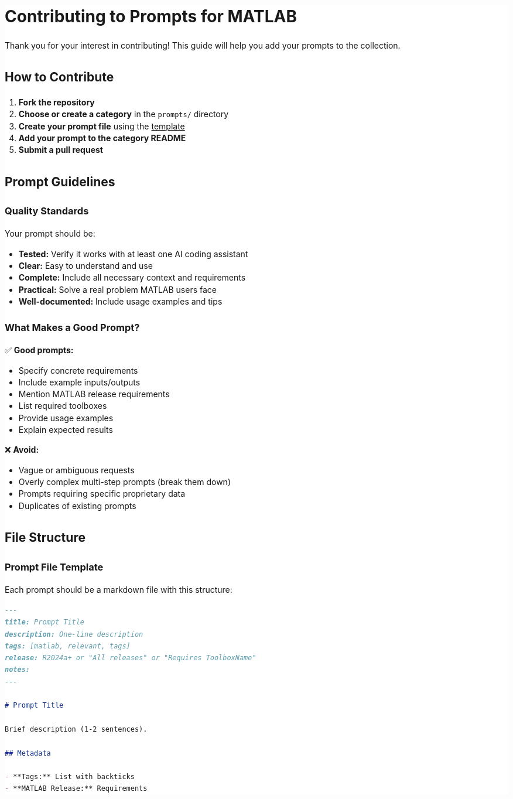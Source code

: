 # Contributing to Prompts for MATLAB

Thank you for your interest in contributing! This guide will help you add your prompts to the collection.

## How to Contribute

1. **Fork the repository**
2. **Choose or create a category** in the `prompts/` directory
3. **Create your prompt file** using the [template](templates/prompt-template.md)
4. **Add your prompt to the category README**
5. **Submit a pull request**

## Prompt Guidelines

### Quality Standards

Your prompt should be:
- **Tested:** Verify it works with at least one AI coding assistant
- **Clear:** Easy to understand and use
- **Complete:** Include all necessary context and requirements
- **Practical:** Solve a real problem MATLAB users face
- **Well-documented:** Include usage examples and tips

### What Makes a Good Prompt?

✅ **Good prompts:**
- Specify concrete requirements
- Include example inputs/outputs
- Mention MATLAB release requirements
- List required toolboxes
- Provide usage examples
- Explain expected results

❌ **Avoid:**
- Vague or ambiguous requests
- Overly complex multi-step prompts (break them down)
- Prompts requiring specific proprietary data
- Duplicates of existing prompts

## File Structure

### Prompt File Template

Each prompt should be a markdown file with this structure:

```markdown
---
title: Prompt Title
description: One-line description
tags: [matlab, relevant, tags]
release: R2024a+ or "All releases" or "Requires ToolboxName"
notes: 
---

# Prompt Title

Brief description (1-2 sentences).

## Metadata

- **Tags:** List with backticks
- **MATLAB Release:** Requirements
```